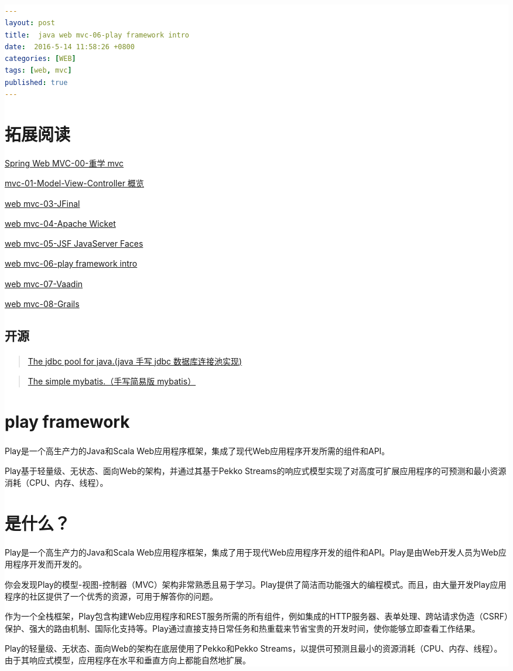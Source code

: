 ```yaml
---
layout: post
title:  java web mvc-06-play framework intro
date:  2016-5-14 11:58:26 +0800
categories: [WEB]
tags: [web, mvc]
published: true
---
```


# 拓展阅读

[Spring Web MVC-00-重学 mvc](https://houbb.github.io/2019/12/25/springmvc-00-index)

[mvc-01-Model-View-Controller 概览](https://houbb.github.io/2016/05/14/mvc-01-overview)

[web mvc-03-JFinal](https://houbb.github.io/2016/05/14/mvc-03-jfinal-intro)

[web mvc-04-Apache Wicket](https://houbb.github.io/2016/05/14/mvc-04-apache-whicket-intro)

[web mvc-05-JSF JavaServer Faces](https://houbb.github.io/2016/05/14/mvc-05-jsf-intro)

[web mvc-06-play framework intro](https://houbb.github.io/2016/05/14/mvc-06-play-framework-intro)

[web mvc-07-Vaadin](https://houbb.github.io/2016/05/14/mvc-07-Vaadin)

[web mvc-08-Grails](https://houbb.github.io/2016/05/14/mvc-08-Grails)


## 开源

> [The jdbc pool for java.(java 手写 jdbc 数据库连接池实现)](https://github.com/houbb/jdbc-pool)

> [The simple mybatis.（手写简易版 mybatis）](https://github.com/houbb/mybatis)


# play framework

Play是一个高生产力的Java和Scala Web应用程序框架，集成了现代Web应用程序开发所需的组件和API。

Play基于轻量级、无状态、面向Web的架构，并通过其基于Pekko Streams的响应式模型实现了对高度可扩展应用程序的可预测和最小资源消耗（CPU、内存、线程）。

# 是什么？

Play是一个高生产力的Java和Scala Web应用程序框架，集成了用于现代Web应用程序开发的组件和API。Play是由Web开发人员为Web应用程序开发而开发的。

你会发现Play的模型-视图-控制器（MVC）架构非常熟悉且易于学习。Play提供了简洁而功能强大的编程模式。而且，由大量开发Play应用程序的社区提供了一个优秀的资源，可用于解答你的问题。

作为一个全栈框架，Play包含构建Web应用程序和REST服务所需的所有组件，例如集成的HTTP服务器、表单处理、跨站请求伪造（CSRF）保护、强大的路由机制、国际化支持等。Play通过直接支持日常任务和热重载来节省宝贵的开发时间，使你能够立即查看工作结果。

Play的轻量级、无状态、面向Web的架构在底层使用了Pekko和Pekko Streams，以提供可预测且最小的资源消耗（CPU、内存、线程）。由于其响应式模型，应用程序在水平和垂直方向上都能自然地扩展。
